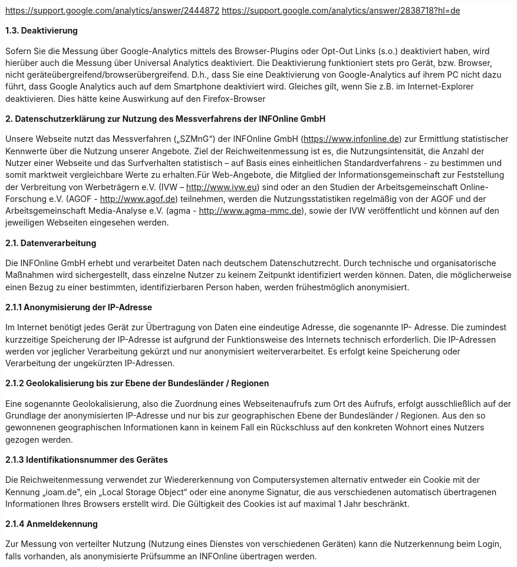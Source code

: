<https://support.google.com/analytics/answer/2444872>
<https://support.google.com/analytics/answer/2838718?hl=de>

**1.3. Deaktivierung**

Sofern Sie die Messung über Google-Analytics mittels des Browser-Plugins oder Opt-Out Links (s.o.) deaktiviert haben, wird hierüber auch die Messung über Universal Analytics deaktiviert. Die Deaktivierung funktioniert stets pro Gerät, bzw. Browser, nicht geräteübergreifend/browserübergreifend. D.h., dass Sie eine Deaktivierung von Google-Analytics auf ihrem PC nicht dazu führt, dass Google Analytics auch auf dem Smartphone deaktiviert wird. Gleiches gilt, wenn Sie z.B. im Internet-Explorer deaktivieren. Dies hätte keine Auswirkung auf den Firefox-Browser

**2. Datenschutzerklärung zur Nutzung des Messverfahrens der INFOnline GmbH**

Unsere Webseite nutzt das Messverfahren („SZMnG“) der INFOnline GmbH (https://www.infonline.de) zur Ermittlung statistischer Kennwerte über die Nutzung unserer Angebote. Ziel der Reichweitenmessung ist es, die Nutzungsintensität, die Anzahl der Nutzer einer Webseite und das Surfverhalten statistisch – auf Basis eines einheitlichen Standardverfahrens - zu bestimmen und somit marktweit vergleichbare Werte zu erhalten.Für Web-Angebote, die Mitglied der Informationsgemeinschaft zur Feststellung der Verbreitung von Werbeträgern e.V. (IVW – http://www.ivw.eu) sind oder an den Studien der Arbeitsgemeinschaft Online-Forschung e.V. (AGOF - http://www.agof.de) teilnehmen, werden die Nutzungsstatistiken regelmäßig von der AGOF und der Arbeitsgemeinschaft Media-Analyse e.V. (agma - http://www.agma-mmc.de), sowie der IVW veröffentlicht und können auf den jeweiligen Webseiten eingesehen werden.

**2.1. Datenverarbeitung**

Die INFOnline GmbH erhebt und verarbeitet Daten nach deutschem Datenschutzrecht. Durch technische und organisatorische Maßnahmen wird sichergestellt, dass einzelne Nutzer zu keinem Zeitpunkt identifiziert werden können. Daten, die möglicherweise einen Bezug zu einer bestimmten, identifizierbaren Person haben, werden frühestmöglich anonymisiert.

**2.1.1 Anonymisierung der IP-Adresse**

Im Internet benötigt jedes Gerät zur Übertragung von Daten eine eindeutige Adresse, die sogenannte IP- Adresse. Die zumindest kurzzeitige Speicherung der IP-Adresse ist aufgrund der Funktionsweise des Internets technisch erforderlich. Die IP-Adressen werden vor jeglicher Verarbeitung gekürzt und nur anonymisiert weiterverarbeitet. Es erfolgt keine Speicherung oder Verarbeitung der ungekürzten IP-Adressen.

**2.1.2 Geolokalisierung bis zur Ebene der Bundesländer / Regionen**

Eine sogenannte Geolokalisierung, also die Zuordnung eines Webseitenaufrufs zum Ort des Aufrufs, erfolgt ausschließlich auf der Grundlage der anonymisierten IP-Adresse und nur bis zur geographischen Ebene der Bundesländer / Regionen. Aus den so gewonnenen geographischen Informationen kann in keinem Fall ein Rückschluss auf den konkreten Wohnort eines Nutzers gezogen werden.

**2.1.3 Identifikationsnummer des Gerätes**

Die Reichweitenmessung verwendet zur Wiedererkennung von Computersystemen alternativ entweder ein Cookie mit der Kennung „ioam.de", ein „Local Storage Object“ oder eine anonyme Signatur, die aus verschiedenen automatisch übertragenen Informationen Ihres Browsers erstellt wird. Die Gültigkeit des Cookies ist auf maximal 1 Jahr beschränkt.

**2.1.4 Anmeldekennung**

Zur Messung von verteilter Nutzung (Nutzung eines Dienstes von verschiedenen Geräten) kann die Nutzerkennung beim Login, falls vorhanden, als anonymisierte Prüfsumme an INFOnline übertragen werden.
